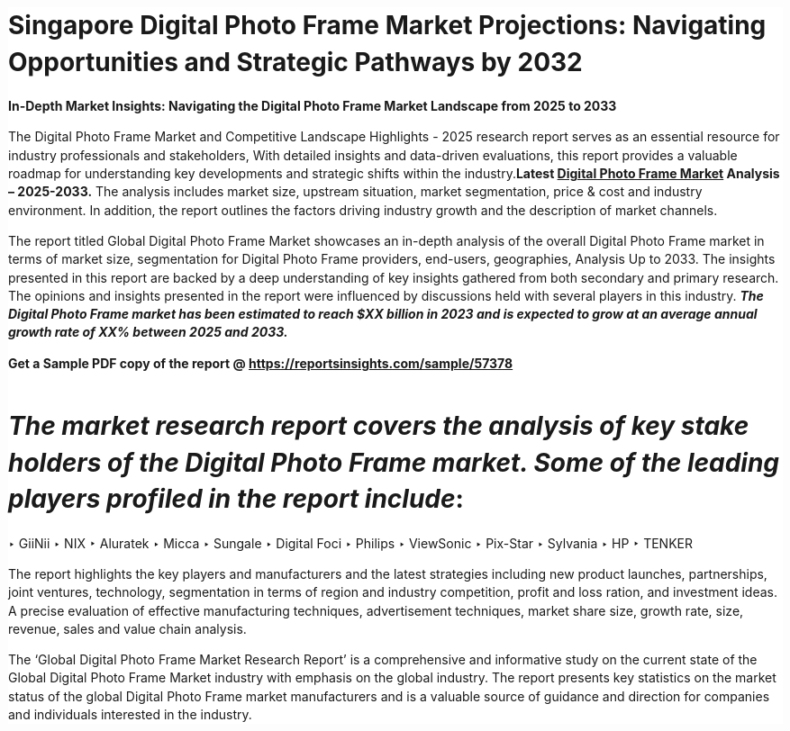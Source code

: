 # Singapore Digital Photo Frame Market Projections: Navigating Opportunities and Strategic Pathways by 2032

<strong>In-Depth Market Insights: Navigating the Digital Photo Frame Market Landscape from 2025 to 2033</strong></p>

The Digital Photo Frame Market and Competitive Landscape Highlights - 2025 research report serves as an essential resource for industry professionals and stakeholders, With detailed insights and data-driven evaluations, this report provides a valuable roadmap for understanding key developments and strategic shifts within the industry.<strong>Latest <a href=https://www.reportsinsights.com/sample/57378>Digital Photo Frame Market</a> Analysis – 2025-2033.</strong>  The analysis includes market size, upstream situation, market segmentation, price & cost and industry environment. In addition, the report outlines the factors driving industry growth and the description of market channels.

The report titled Global Digital Photo Frame Market showcases an in-depth analysis of the overall Digital Photo Frame market in terms of market size, segmentation for Digital Photo Frame providers, end-users, geographies, Analysis Up to 2033. The insights presented in this report are backed by a deep understanding of key insights gathered from both secondary and primary research. The opinions and insights presented in the report were influenced by discussions held with several players in this industry. <strong><em>The Digital Photo Frame market has been estimated to reach $XX billion in 2023 and is expected to grow at an average annual growth rate of XX% between 2025 and 2033.</em></strong>

<strong>Get a Sample PDF copy of the report @ <a href=https://reportsinsights.com/sample/57378>https://reportsinsights.com/sample/57378</a></strong>

# <strong><em>The market research report covers the analysis of key stake holders of the Digital Photo Frame market. Some of the leading players profiled in the report include</em></strong>: 

‣ GiiNii
‣ NIX
‣ Aluratek
‣ Micca
‣ Sungale
‣ Digital Foci
‣ Philips
‣ ViewSonic
‣ Pix-Star
‣ Sylvania
‣ HP
‣ TENKER

The report highlights the key players and manufacturers and the latest strategies including new product launches, partnerships, joint ventures, technology, segmentation in terms of region and industry competition, profit and loss ration, and investment ideas. A precise evaluation of effective manufacturing techniques, advertisement techniques, market share size, growth rate, size, revenue, sales and value chain analysis.

The ‘Global Digital Photo Frame Market Research Report’ is a comprehensive and informative study on the current state of the Global Digital Photo Frame Market industry with emphasis on the global industry. The report presents key statistics on the market status of the global Digital Photo Frame market manufacturers and is a valuable source of guidance and direction for companies and individuals interested in the industry.
